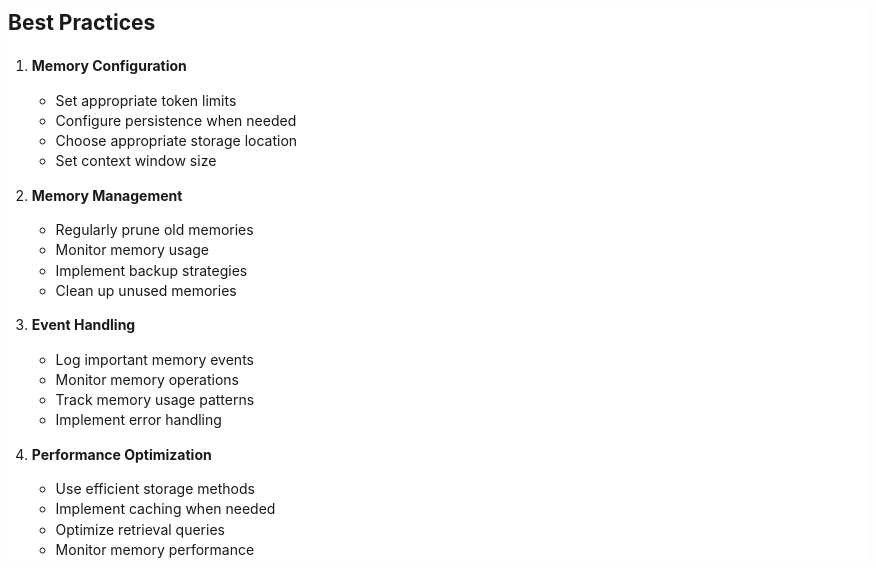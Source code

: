 ## Best Practices

1. **Memory Configuration**

   - Set appropriate token limits
   - Configure persistence when needed
   - Choose appropriate storage location
   - Set context window size

2. **Memory Management**

   - Regularly prune old memories
   - Monitor memory usage
   - Implement backup strategies
   - Clean up unused memories

3. **Event Handling**

   - Log important memory events
   - Monitor memory operations
   - Track memory usage patterns
   - Implement error handling

4. **Performance Optimization**
   - Use efficient storage methods
   - Implement caching when needed
   - Optimize retrieval queries
   - Monitor memory performance
